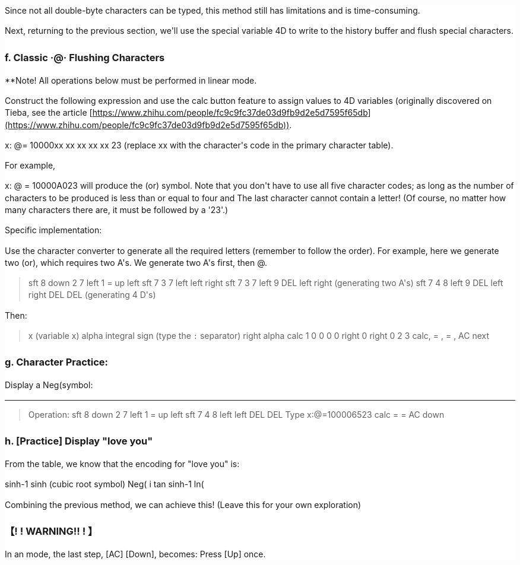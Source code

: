 Since not all double-byte characters can be typed, this method still has limitations and is time-consuming.

Next, returning to the previous section, we'll use the special variable 4D to write to the history buffer and flush special characters.

### f. Classic ·@· Flushing Characters
**Note! All operations below must be performed in linear mode.

Construct the following expression and use the calc button feature to assign values ​​to 4D variables (originally discovered on Tieba, see the article [https://www.zhihu.com/people/fc9c9fc37de03d9fb9d2e5d7595f65db](https://www.zhihu.com/people/fc9c9fc37de03d9fb9d2e5d7595f65db)).

x: @= 10000xx xx xx xx xx 23 (replace xx with the character's code in the primary character table).

For example,

x: @ = 10000A023 will produce the (or) symbol. Note that you don't have to use all five character codes; as long as the number of characters to be produced is less than or equal to four and The last character cannot contain a letter! (Of course, no matter how many characters there are, it must be followed by a '23'.)

Specific implementation:

Use the character converter to generate all the required letters (remember to follow the order). For example, here we generate two (or), which requires two A's. We generate two A's first, then @.

> sft 8 down 2 7 left 1 = up left sft 7 3 7 left left right sft 7 3 7 left 9 DEL left right (generating two A's)
> sft 7 4 8 left 9 DEL left right DEL DEL (generating 4 D's)

Then:

> x (variable x) alpha integral sign (type the `:` separator) right alpha calc 1 0 0 0 0 right 0 right 0 2 3
> calc, = , = , AC next

### g. Character Practice:
Display a Neg(symbol:

---

> Operation:
> sft 8 down 2 7 left 1 = up left sft 7 4 8 left left DEL DEL
> Type
> x:@=100006523
> calc = = AC down

### h. [Practice] Display "love you"
From the table, we know that the encoding for "love you" is:

sinh-1 sinh (cubic root symbol) Neg( i tan sinh-1 ln(

Combining the previous method, we can achieve this! (Leave this for your own exploration)

### 【! ! WARNING!! ! 】
In an mode, the last step, [AC] [Down], becomes: Press [Up] once.
